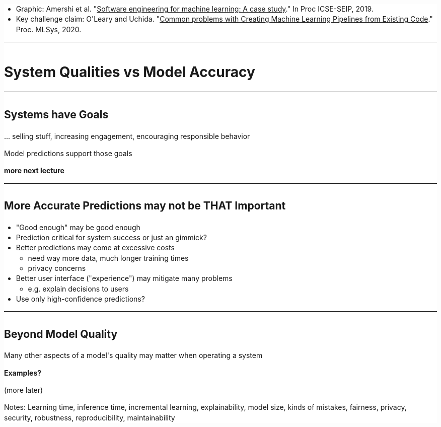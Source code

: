 

* Graphic: Amershi et al. "[Software engineering for machine learning: A case study](https://www.microsoft.com/en-us/research/uploads/prod/2019/03/amershi-icse-2019_Software_Engineering_for_Machine_Learning.pdf)." In Proc ICSE-SEIP, 2019. 
* Key challenge claim: O'Leary and Uchida. "[Common problems with Creating Machine Learning Pipelines from Existing Code](https://research.google/pubs/pub48984.pdf)." Proc. MLSys, 2020.




---
# System Qualities vs Model Accuracy

----
## Systems have Goals

... selling stuff, increasing engagement, encouraging responsible behavior

Model predictions support those goals

**more next lecture**

----
## More Accurate Predictions may not be THAT Important

* "Good enough" may be good enough
* Prediction critical for system success or just an gimmick?
* Better predictions may come at excessive costs 
    - need way more data, much longer training times
    - privacy concerns
* Better user interface ("experience") may mitigate many problems
    - e.g. explain decisions to users
* Use only high-confidence predictions?


----
## Beyond Model Quality

Many other aspects of a model's quality may matter when operating a system

**Examples?**



(more later)

Notes:
Learning time, inference time,
incremental learning,
explainability,
model size,
kinds of mistakes,
fairness, privacy, security, robustness,
reproducibility,
maintainability

